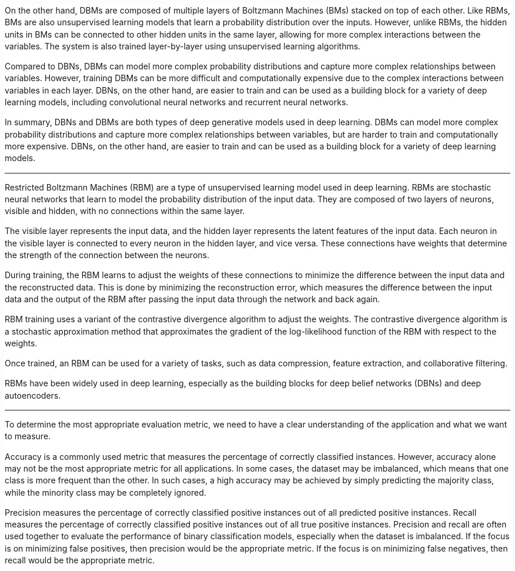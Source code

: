 On the other hand, DBMs are composed of multiple layers of Boltzmann Machines (BMs) stacked on top of each other. Like RBMs, BMs are also unsupervised learning models that learn a probability distribution over the inputs. However, unlike RBMs, the hidden units in BMs can be connected to other hidden units in the same layer, allowing for more complex interactions between the variables. The system is also trained layer-by-layer using unsupervised learning algorithms.

Compared to DBNs, DBMs can model more complex probability distributions and capture more complex relationships between variables. However, training DBMs can be more difficult and computationally expensive due to the complex interactions between variables in each layer. DBNs, on the other hand, are easier to train and can be used as a building block for a variety of deep learning models, including convolutional neural networks and recurrent neural networks.

In summary, DBNs and DBMs are both types of deep generative models used in deep learning. DBMs can model more complex probability distributions and capture more complex relationships between variables, but are harder to train and computationally more expensive. DBNs, on the other hand, are easier to train and can be used as a building block for a variety of deep learning models.

---

Restricted Boltzmann Machines (RBM) are a type of unsupervised learning model used in deep learning. RBMs are stochastic neural networks that learn to model the probability distribution of the input data. They are composed of two layers of neurons, visible and hidden, with no connections within the same layer.

The visible layer represents the input data, and the hidden layer represents the latent features of the input data. Each neuron in the visible layer is connected to every neuron in the hidden layer, and vice versa. These connections have weights that determine the strength of the connection between the neurons.

During training, the RBM learns to adjust the weights of these connections to minimize the difference between the input data and the reconstructed data. This is done by minimizing the reconstruction error, which measures the difference between the input data and the output of the RBM after passing the input data through the network and back again.

RBM training uses a variant of the contrastive divergence algorithm to adjust the weights. The contrastive divergence algorithm is a stochastic approximation method that approximates the gradient of the log-likelihood function of the RBM with respect to the weights.

Once trained, an RBM can be used for a variety of tasks, such as data compression, feature extraction, and collaborative filtering.

RBMs have been widely used in deep learning, especially as the building blocks for deep belief networks (DBNs) and deep autoencoders.

---

To determine the most appropriate evaluation metric, we need to have a clear understanding of the application and what we want to measure.

Accuracy is a commonly used metric that measures the percentage of correctly classified instances. However, accuracy alone may not be the most appropriate metric for all applications. In some cases, the dataset may be imbalanced, which means that one class is more frequent than the other. In such cases, a high accuracy may be achieved by simply predicting the majority class, while the minority class may be completely ignored.

Precision measures the percentage of correctly classified positive instances out of all predicted positive instances. Recall measures the percentage of correctly classified positive instances out of all true positive instances. Precision and recall are often used together to evaluate the performance of binary classification models, especially when the dataset is imbalanced. If the focus is on minimizing false positives, then precision would be the appropriate metric. If the focus is on minimizing false negatives, then recall would be the appropriate metric.
